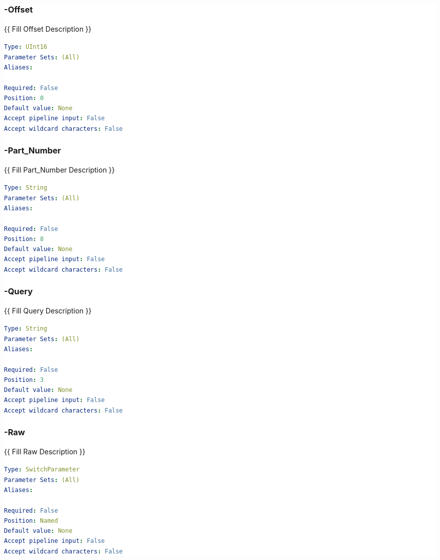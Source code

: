 ### -Offset
{{ Fill Offset Description }}

```yaml
Type: UInt16
Parameter Sets: (All)
Aliases:

Required: False
Position: 0
Default value: None
Accept pipeline input: False
Accept wildcard characters: False
```

### -Part_Number
{{ Fill Part_Number Description }}

```yaml
Type: String
Parameter Sets: (All)
Aliases:

Required: False
Position: 8
Default value: None
Accept pipeline input: False
Accept wildcard characters: False
```

### -Query
{{ Fill Query Description }}

```yaml
Type: String
Parameter Sets: (All)
Aliases:

Required: False
Position: 3
Default value: None
Accept pipeline input: False
Accept wildcard characters: False
```

### -Raw
{{ Fill Raw Description }}

```yaml
Type: SwitchParameter
Parameter Sets: (All)
Aliases:

Required: False
Position: Named
Default value: None
Accept pipeline input: False
Accept wildcard characters: False
```

